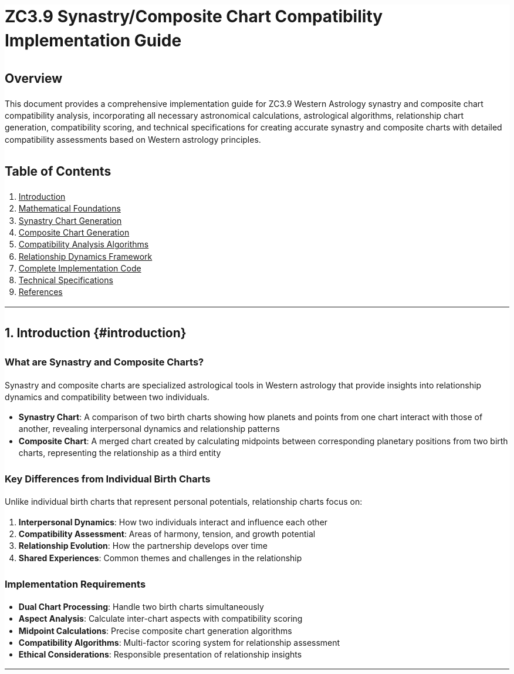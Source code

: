 # ZC3.9 Synastry/Composite Chart Compatibility Implementation Guide

## Overview

This document provides a comprehensive implementation guide for ZC3.9 Western Astrology synastry and composite chart compatibility analysis, incorporating all necessary astronomical calculations, astrological algorithms, relationship chart generation, compatibility scoring, and technical specifications for creating accurate synastry and composite charts with detailed compatibility assessments based on Western astrology principles.

## Table of Contents

1. [Introduction](#introduction)
2. [Mathematical Foundations](#mathematical-foundations)
3. [Synastry Chart Generation](#synastry-generation)
4. [Composite Chart Generation](#composite-generation)
5. [Compatibility Analysis Algorithms](#compatibility-algorithms)
6. [Relationship Dynamics Framework](#relationship-framework)
7. [Complete Implementation Code](#implementation-code)
8. [Technical Specifications](#technical-specifications)
9. [References](#references)

---

## 1. Introduction {#introduction}

### What are Synastry and Composite Charts?

Synastry and composite charts are specialized astrological tools in Western astrology that provide insights into relationship dynamics and compatibility between two individuals.

- **Synastry Chart**: A comparison of two birth charts showing how planets and points from one chart interact with those of another, revealing interpersonal dynamics and relationship patterns
- **Composite Chart**: A merged chart created by calculating midpoints between corresponding planetary positions from two birth charts, representing the relationship as a third entity

### Key Differences from Individual Birth Charts

Unlike individual birth charts that represent personal potentials, relationship charts focus on:

1. **Interpersonal Dynamics**: How two individuals interact and influence each other
2. **Compatibility Assessment**: Areas of harmony, tension, and growth potential
3. **Relationship Evolution**: How the partnership develops over time
4. **Shared Experiences**: Common themes and challenges in the relationship

### Implementation Requirements

- **Dual Chart Processing**: Handle two birth charts simultaneously
- **Aspect Analysis**: Calculate inter-chart aspects with compatibility scoring
- **Midpoint Calculations**: Precise composite chart generation algorithms
- **Compatibility Algorithms**: Multi-factor scoring system for relationship assessment
- **Ethical Considerations**: Responsible presentation of relationship insights

---